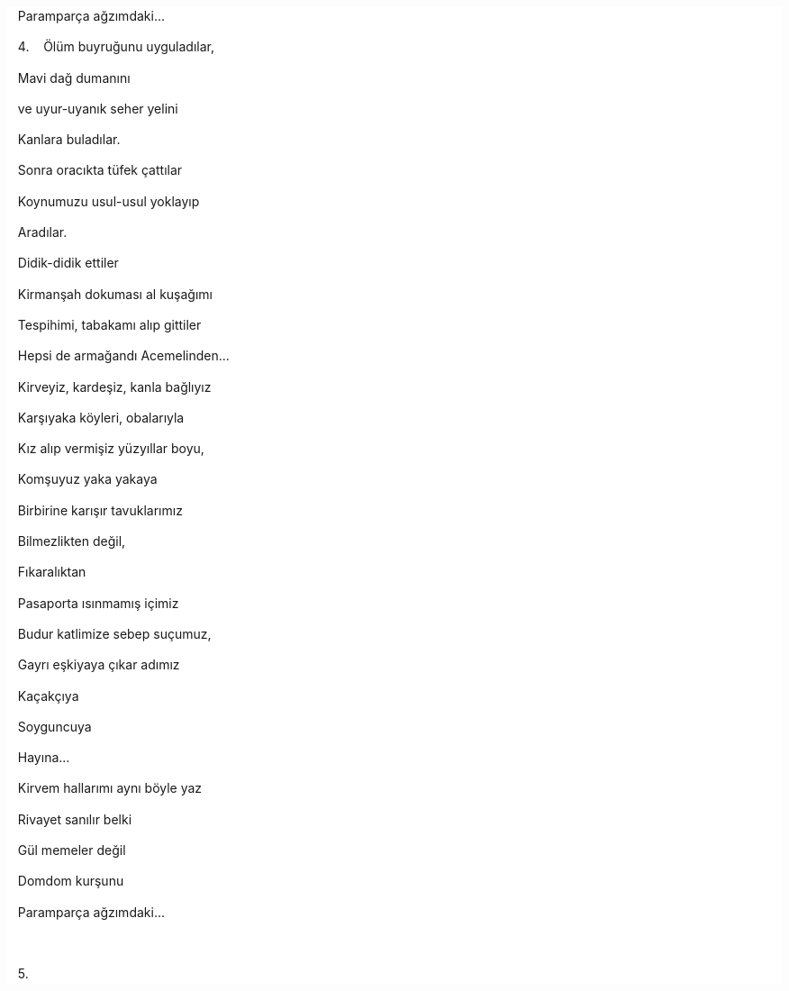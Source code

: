    Paramparça ağzımdaki... 

   4.
   Ölüm buyruğunu uyguladılar, 

   Mavi dağ dumanını 

   ve uyur-uyanık seher yelini 

   Kanlara buladılar. 

   Sonra oracıkta tüfek çattılar 

   Koynumuzu usul-usul yoklayıp 

   Aradılar. 

   Didik-didik ettiler 

   Kirmanşah dokuması al kuşağımı 

   Tespihimi, tabakamı alıp gittiler 

   Hepsi de armağandı Acemelinden... 

   Kirveyiz, kardeşiz, kanla bağlıyız 

   Karşıyaka köyleri, obalarıyla 

   Kız alıp vermişiz yüzyıllar boyu, 

   Komşuyuz yaka yakaya 

   Birbirine karışır tavuklarımız 

   Bilmezlikten değil, 

   Fıkaralıktan 

   Pasaporta ısınmamış içimiz 

   Budur katlimize sebep suçumuz, 

   Gayrı eşkiyaya çıkar adımız 

   Kaçakçıya 

   Soyguncuya 

   Hayına... 

   Kirvem hallarımı aynı böyle yaz 

   Rivayet sanılır belki 

   Gül memeler değil 

   Domdom kurşunu 

   Paramparça ağzımdaki... 

  

   5.
 
